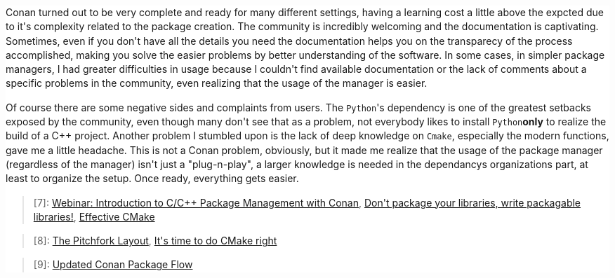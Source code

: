 Conan turned out to be very complete and ready for many different settings, having a learning cost a little above the expcted due to it's complexity related to the package creation. The community is incredibly welcoming and the documentation is captivating. Sometimes, even if you don't have all the details you need the documentation helps you on the transparecy of the process accomplished, making you solve the easier problems by better understanding of the software. In some cases, in simpler package managers, I had greater difficulties in usage because I couldn't find available documentation or the lack of comments about a specific problems in the community, even realizing that the usage of the manager is easier.

Of course there are some negative sides and complaints from users. The `Python`'s dependency is one of the greatest setbacks exposed by the community, even though many don't see that as a problem, not everybody likes to install `Python`**only** to realize the build of a C++ project. Another problem I stumbled upon is the lack of deep knowledge on `Cmake`, especially the modern functions, gave me a little headache. This is not a Conan problem, obviously, but it made me realize that the usage of the package manager (regardless of the manager) isn't just a "plug-n-play", a larger knowledge is needed in the dependancys organizations part, at least to organize the setup. Once ready, everything gets easier.

>[7]: [Webinar: Introduction to C/C++ Package Management with Conan](https://www.youtube.com/watch?v=xBLjXdyh3zs), [Don't package your libraries, write packagable libraries!](https://www.youtube.com/watch?v=sBP17HQAQjk), [Effective CMake](https://www.youtube.com/watch?v=bsXLMQ6WgIk)

>[8]: [The Pitchfork Layout](https://api.csswg.org/bikeshed/?force=1&url=https://raw.githubusercontent.com/vector-of-bool/pitchfork/develop/data/spec.bs), [It's time to do CMake right](https://pabloariasal.github.io/2018/02/19/its-time-to-do-cmake-right/)

>[9]: [Updated Conan Package Flow](https://bincrafters.github.io/2018/02/27/Updated-Conan-Package-Flow-1.1/)
